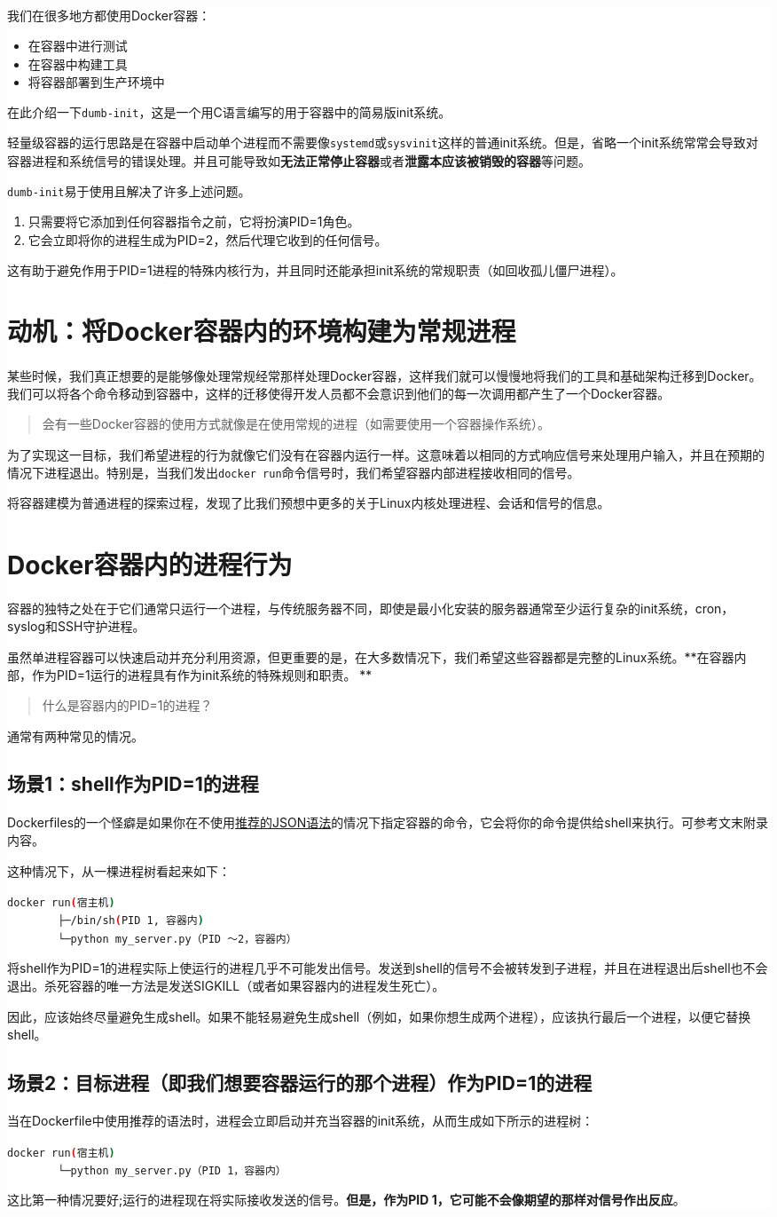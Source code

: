 我们在很多地方都使用Docker容器：
- 在容器中进行测试
- 在容器中构建工具
- 将容器部署到生产环境中

在此介绍一下`dumb-init`，这是一个用C语言编写的用于容器中的简易版init系统。

轻量级容器的运行思路是在容器中启动单个进程而不需要像`systemd`或`sysvinit`这样的普通init系统。但是，省略一个init系统常常会导致对容器进程和系统信号的错误处理。并且可能导致如**无法正常停止容器**或者**泄露本应该被销毁的容器**等问题。

`dumb-init`易于使用且解决了许多上述问题。
1. 只需要将它添加到任何容器指令之前，它将扮演PID=1角色。
2. 它会立即将你的进程生成为PID=2，然后代理它收到的任何信号。

这有助于避免作用于PID=1进程的特殊内核行为，并且同时还能承担init系统的常规职责（如回收孤儿僵尸进程）。

# 动机：将Docker容器内的环境构建为常规进程
某些时候，我们真正想要的是能够像处理常规经常那样处理Docker容器，这样我们就可以慢慢地将我们的工具和基础架构迁移到Docker。我们可以将各个命令移动到容器中，这样的迁移使得开发人员都不会意识到他们的每一次调用都产生了一个Docker容器。

> 会有一些Docker容器的使用方式就像是在使用常规的进程（如需要使用一个容器操作系统）。

为了实现这一目标，我们希望进程的行为就像它们没有在容器内运行一样。这意味着以相同的方式响应信号来处理用户输入，并且在预期的情况下进程退出。特别是，当我们发出`docker run`命令信号时，我们希望容器内部进程接收相同的信号。

将容器建模为普通进程的探索过程，发现了比我们预想中更多的关于Linux内核处理进程、会话和信号的信息。

# Docker容器内的进程行为
容器的独特之处在于它们通常只运行一个进程，与传统服务器不同，即使是最小化安装的服务器通常至少运行复杂的init系统，cron，syslog和SSH守护进程。

虽然单进程容器可以快速启动并充分利用资源，但更重要的是，在大多数情况下，我们希望这些容器都是完整的Linux系统。**在容器内部，作为PID=1运行的进程具有作为init系统的特殊规则和职责。
**

> 什么是容器内的PID=1的进程？

通常有两种常见的情况。

## 场景1：shell作为PID=1的进程
Dockerfiles的一个怪癖是如果你在不使用[推荐的JSON语法](https://docs.docker.com/engine/reference/builder/#run)的情况下指定容器的命令，它会将你的命令提供给shell来执行。可参考文末附录内容。

这种情况下，从一棵进程树看起来如下：
```bash
docker run(宿主机)
        ├─/bin/sh(PID 1, 容器内)
        └─python my_server.py（PID ～2，容器内）
```

将shell作为PID=1的进程实际上使运行的进程几乎不可能发出信号。发送到shell的信号不会被转发到子进程，并且在进程退出后shell也不会退出。杀死容器的唯一方法是发送SIGKILL（或者如果容器内的进程发生死亡）。

因此，应该始终尽量避免生成shell。如果不能轻易避免生成shell（例如，如果你想生成两个进程），应该执行最后一个进程，以便它替换shell。

## 场景2：目标进程（即我们想要容器运行的那个进程）作为PID=1的进程
当在Dockerfile中使用推荐的语法时，进程会立即启动并充当容器的init系统，从而生成如下所示的进程树：
```bash
docker run(宿主机)
        └─python my_server.py（PID 1，容器内）
```
这比第一种情况要好;运行的进程现在将实际接收发送的信号。**但是，作为PID 1，它可能不会像期望的那样对信号作出反应**。
